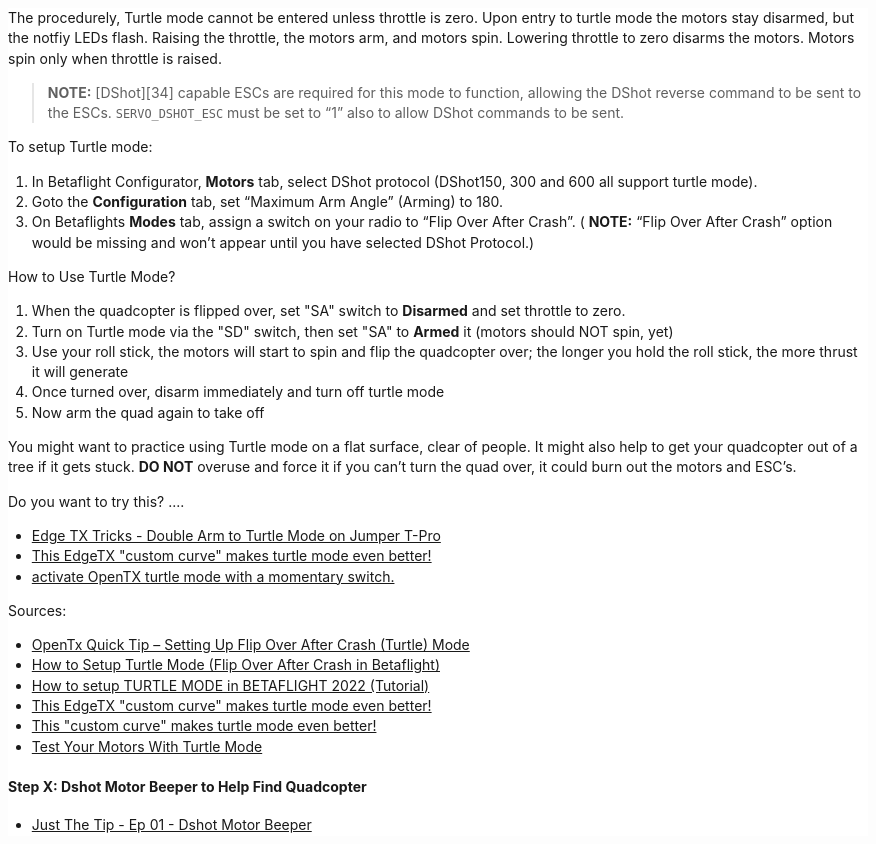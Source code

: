 The procedurely, Turtle mode cannot be entered unless throttle is zero.
Upon entry to turtle mode the motors stay disarmed, but the notfiy LEDs flash.
Raising the throttle, the motors arm, and motors spin. Lowering throttle to zero disarms the motors.
Motors spin only when throttle is raised.

>**NOTE:** [DShot][34] capable ESCs are required for this mode to function,
>allowing the DShot reverse command to be sent to the ESCs.
>`SERVO_DSHOT_ESC` must be set to “1” also to allow DShot commands to be sent.

To setup Turtle mode:
1. In Betaflight Configurator, **Motors** tab, select DShot protocol (DShot150, 300 and 600 all support turtle mode).
1. Goto the **Configuration** tab, set “Maximum Arm Angle” (Arming) to 180.
1. On Betaflights **Modes** tab, assign a switch on your radio to “Flip Over After Crash”. ( **NOTE:** “Flip Over After Crash” option would be missing and won’t appear until you have selected DShot Protocol.)

How to Use Turtle Mode?
1. When the quadcopter is flipped over, set "SA" switch to **Disarmed** and set throttle to zero.
2. Turn on Turtle mode via the "SD" switch, then set "SA" to **Armed** it (motors should NOT spin, yet)
3. Use your roll stick, the motors will start to spin and flip the quadcopter over; the longer you hold the roll stick, the more thrust it will generate
4. Once turned over, disarm immediately and turn off turtle mode
5. Now arm the quad again to take off

You might want to practice using Turtle mode on a flat surface, clear of people.
It might also help to get your quadcopter out of a tree if it gets stuck.
**DO NOT** overuse and force it if you can’t turn the quad over, it could burn out the motors and ESC’s.

Do you want to try this? ....
* [Edge TX Tricks - Double Arm to Turtle Mode on Jumper T-Pro](https://www.youtube.com/watch?v=3XmtHtgUxH0)
* [This EdgeTX "custom curve" makes turtle mode even better!](https://www.youtube.com/watch?v=22ueY-bvGnI)
* [activate OpenTX turtle mode with a momentary switch.](https://www.youtube.com/watch?v=g5bbTd8bK58)

Sources:
* [OpenTx Quick Tip – Setting Up Flip Over After Crash (Turtle) Mode](https://www.youtube.com/watch?v=Nuf3YptbjXw)
* [How to Setup Turtle Mode (Flip Over After Crash in Betaflight)](https://oscarliang.com/setup-turtle-mode-flip-over-after-crash/)
* [How to setup TURTLE MODE in BETAFLIGHT 2022 (Tutorial)](https://www.youtube.com/watch?v=jibqPPc4I9o)
* [This EdgeTX "custom curve" makes turtle mode even better!](https://www.youtube.com/watch?v=22ueY-bvGnI)
* [This "custom curve" makes turtle mode even better!](https://www.youtube.com/watch?v=22ueY-bvGnI)
* [Test Your Motors With Turtle Mode](https://www.youtube.com/watch?v=OhF-yngHRe4)

#### Step X: Dshot Motor Beeper to Help Find Quadcopter
* [Just The Tip - Ep 01 - Dshot Motor Beeper](https://www.youtube.com/watch?v=zWR0B7xqwMg)

